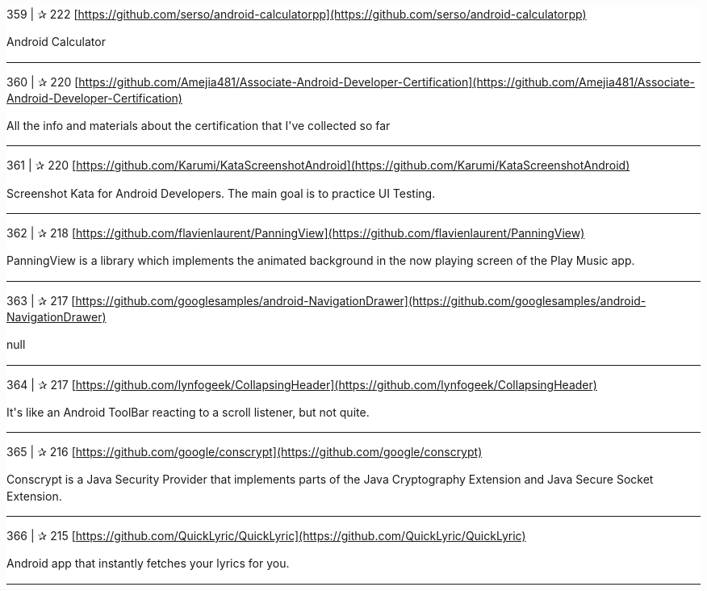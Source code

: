 
359 |    ✰ 222    [https://github.com/serso/android-calculatorpp](https://github.com/serso/android-calculatorpp)

Android Calculator


---

360 |    ✰ 220    [https://github.com/Amejia481/Associate-Android-Developer-Certification](https://github.com/Amejia481/Associate-Android-Developer-Certification)

All the info and materials about the certification that I've collected so far


---

361 |    ✰ 220    [https://github.com/Karumi/KataScreenshotAndroid](https://github.com/Karumi/KataScreenshotAndroid)

Screenshot Kata for Android Developers. The main goal is to practice UI Testing.


---

362 |    ✰ 218    [https://github.com/flavienlaurent/PanningView](https://github.com/flavienlaurent/PanningView)

PanningView is a library which implements the animated background in the now playing screen of the Play Music app.


---

363 |    ✰ 217    [https://github.com/googlesamples/android-NavigationDrawer](https://github.com/googlesamples/android-NavigationDrawer)

null


---

364 |    ✰ 217    [https://github.com/lynfogeek/CollapsingHeader](https://github.com/lynfogeek/CollapsingHeader)

It's like an Android ToolBar reacting to a scroll listener, but not quite.


---

365 |    ✰ 216    [https://github.com/google/conscrypt](https://github.com/google/conscrypt)

Conscrypt is a Java Security Provider that implements parts of the Java Cryptography Extension and Java Secure Socket Extension.


---

366 |    ✰ 215    [https://github.com/QuickLyric/QuickLyric](https://github.com/QuickLyric/QuickLyric)

Android app that instantly fetches your lyrics for you.


---